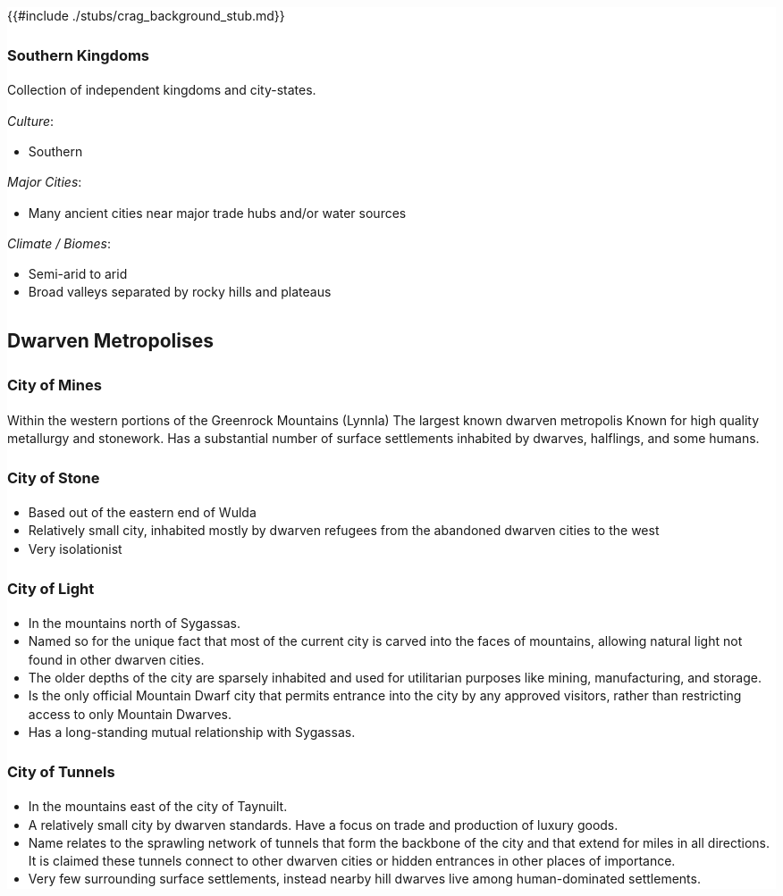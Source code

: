 {{#include ./stubs/crag_background_stub.md}}

### Southern Kingdoms

Collection of independent kingdoms and city-states.

_Culture_:

- Southern

_Major Cities_:

- Many ancient cities near major trade hubs and/or water sources

_Climate / Biomes_:

- Semi-arid to arid
- Broad valleys separated by rocky hills and plateaus

## Dwarven Metropolises

### City of Mines  

Within the western portions of the Greenrock Mountains (Lynnla)
The largest known dwarven metropolis
Known for high quality metallurgy and stonework.
Has a substantial number of surface settlements inhabited by dwarves, halflings, and some humans.  

### City of Stone

- Based out of the eastern end of Wulda
- Relatively small city, inhabited mostly by dwarven refugees from the abandoned dwarven cities to the west
- Very isolationist

### City of Light

- In the mountains north of Sygassas.
- Named so for the unique fact that most of the current city is carved into the faces of mountains, allowing natural light not found in other dwarven cities.  
- The older depths of the city are sparsely inhabited and used for utilitarian purposes like mining, manufacturing, and storage.
- Is the only official Mountain Dwarf city that permits entrance into the city by any approved visitors, rather than restricting access to only Mountain Dwarves.
- Has a long-standing mutual relationship with Sygassas.

### City of Tunnels

- In the mountains east of the city of Taynuilt.
- A relatively small city by dwarven standards. Have a focus on trade and production of luxury goods.  
- Name relates to the sprawling network of tunnels that form the backbone of the city and that extend for miles in all directions. It is claimed these tunnels connect to other dwarven cities or hidden entrances in other places of importance.  
- Very few surrounding surface settlements, instead nearby hill dwarves live among human-dominated settlements.
